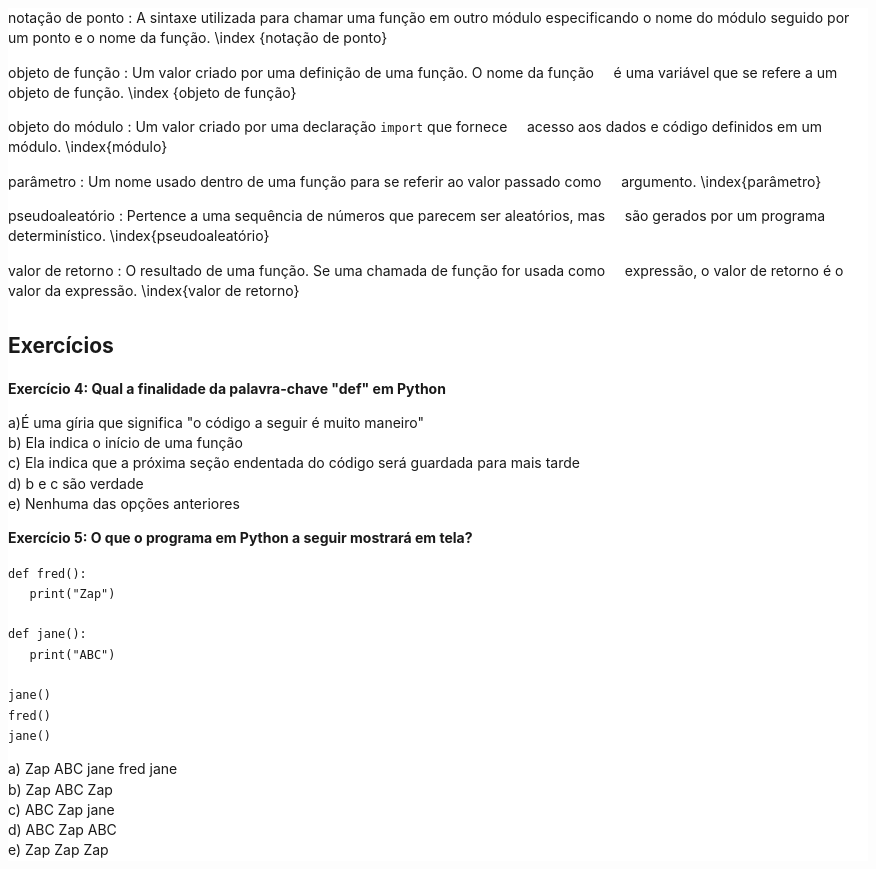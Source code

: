 notação de ponto
:   A sintaxe utilizada para chamar uma função em outro módulo especificando
o nome do módulo seguido por um ponto e o nome da função.
\index {notação de ponto}

objeto de função
:   Um valor criado por uma definição de uma função. O nome da função
    é uma variável que se refere a um objeto de função.
\index {objeto de função}

objeto do módulo
:   Um valor criado por uma declaração `import` que fornece
    acesso aos dados e código definidos em um módulo.
\index{módulo}

parâmetro
:   Um nome usado dentro de uma função para se referir ao valor passado como
    argumento.
\index{parâmetro}

pseudoaleatório
:   Pertence a uma sequência de números que parecem ser aleatórios, mas
    são gerados por um programa determinístico.
\index{pseudoaleatório}

valor de retorno
:   O resultado de uma função. Se uma chamada de função for usada como
    expressão, o valor de retorno é o valor da expressão.
\index{valor de retorno}

Exercícios
---------

**Exercício 4: Qual a finalidade da palavra-chave "def" em Python**

a)É uma gíria que significa "o código a seguir é muito maneiro"\
b) Ela indica o início de uma função\
c) Ela indica que a próxima seção endentada do código será guardada para mais tarde\
d) b e c são verdade\
e) Nenhuma das opções anteriores

**Exercício 5: O que o programa em Python a seguir mostrará em tela?**

~~~~ {.python}
def fred():
   print("Zap")

def jane():
   print("ABC")

jane()
fred()
jane()
~~~~

a) Zap ABC jane fred jane\
b) Zap ABC Zap\
c) ABC Zap jane\
d) ABC Zap ABC\
e) Zap Zap Zap
